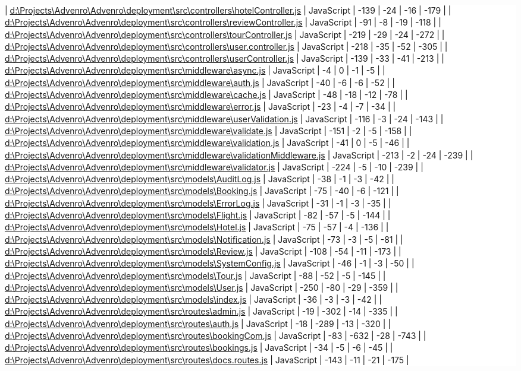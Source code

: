| [d:\\Projects\\Advenro\\Advenro\\deployment\\src\\controllers\\hotelController.js](/d:%5CProjects%5CAdvenro%5CAdvenro%5Cdeployment%5Csrc%5Ccontrollers%5ChotelController.js) | JavaScript | -139 | -24 | -16 | -179 |
| [d:\\Projects\\Advenro\\Advenro\\deployment\\src\\controllers\\reviewController.js](/d:%5CProjects%5CAdvenro%5CAdvenro%5Cdeployment%5Csrc%5Ccontrollers%5CreviewController.js) | JavaScript | -91 | -8 | -19 | -118 |
| [d:\\Projects\\Advenro\\Advenro\\deployment\\src\\controllers\\tourController.js](/d:%5CProjects%5CAdvenro%5CAdvenro%5Cdeployment%5Csrc%5Ccontrollers%5CtourController.js) | JavaScript | -219 | -29 | -24 | -272 |
| [d:\\Projects\\Advenro\\Advenro\\deployment\\src\\controllers\\user.controller.js](/d:%5CProjects%5CAdvenro%5CAdvenro%5Cdeployment%5Csrc%5Ccontrollers%5Cuser.controller.js) | JavaScript | -218 | -35 | -52 | -305 |
| [d:\\Projects\\Advenro\\Advenro\\deployment\\src\\controllers\\userController.js](/d:%5CProjects%5CAdvenro%5CAdvenro%5Cdeployment%5Csrc%5Ccontrollers%5CuserController.js) | JavaScript | -139 | -33 | -41 | -213 |
| [d:\\Projects\\Advenro\\Advenro\\deployment\\src\\middleware\\async.js](/d:%5CProjects%5CAdvenro%5CAdvenro%5Cdeployment%5Csrc%5Cmiddleware%5Casync.js) | JavaScript | -4 | 0 | -1 | -5 |
| [d:\\Projects\\Advenro\\Advenro\\deployment\\src\\middleware\\auth.js](/d:%5CProjects%5CAdvenro%5CAdvenro%5Cdeployment%5Csrc%5Cmiddleware%5Cauth.js) | JavaScript | -40 | -6 | -6 | -52 |
| [d:\\Projects\\Advenro\\Advenro\\deployment\\src\\middleware\\cache.js](/d:%5CProjects%5CAdvenro%5CAdvenro%5Cdeployment%5Csrc%5Cmiddleware%5Ccache.js) | JavaScript | -48 | -18 | -12 | -78 |
| [d:\\Projects\\Advenro\\Advenro\\deployment\\src\\middleware\\error.js](/d:%5CProjects%5CAdvenro%5CAdvenro%5Cdeployment%5Csrc%5Cmiddleware%5Cerror.js) | JavaScript | -23 | -4 | -7 | -34 |
| [d:\\Projects\\Advenro\\Advenro\\deployment\\src\\middleware\\userValidation.js](/d:%5CProjects%5CAdvenro%5CAdvenro%5Cdeployment%5Csrc%5Cmiddleware%5CuserValidation.js) | JavaScript | -116 | -3 | -24 | -143 |
| [d:\\Projects\\Advenro\\Advenro\\deployment\\src\\middleware\\validate.js](/d:%5CProjects%5CAdvenro%5CAdvenro%5Cdeployment%5Csrc%5Cmiddleware%5Cvalidate.js) | JavaScript | -151 | -2 | -5 | -158 |
| [d:\\Projects\\Advenro\\Advenro\\deployment\\src\\middleware\\validation.js](/d:%5CProjects%5CAdvenro%5CAdvenro%5Cdeployment%5Csrc%5Cmiddleware%5Cvalidation.js) | JavaScript | -41 | 0 | -5 | -46 |
| [d:\\Projects\\Advenro\\Advenro\\deployment\\src\\middleware\\validationMiddleware.js](/d:%5CProjects%5CAdvenro%5CAdvenro%5Cdeployment%5Csrc%5Cmiddleware%5CvalidationMiddleware.js) | JavaScript | -213 | -2 | -24 | -239 |
| [d:\\Projects\\Advenro\\Advenro\\deployment\\src\\middleware\\validator.js](/d:%5CProjects%5CAdvenro%5CAdvenro%5Cdeployment%5Csrc%5Cmiddleware%5Cvalidator.js) | JavaScript | -224 | -5 | -10 | -239 |
| [d:\\Projects\\Advenro\\Advenro\\deployment\\src\\models\\AuditLog.js](/d:%5CProjects%5CAdvenro%5CAdvenro%5Cdeployment%5Csrc%5Cmodels%5CAuditLog.js) | JavaScript | -38 | -1 | -3 | -42 |
| [d:\\Projects\\Advenro\\Advenro\\deployment\\src\\models\\Booking.js](/d:%5CProjects%5CAdvenro%5CAdvenro%5Cdeployment%5Csrc%5Cmodels%5CBooking.js) | JavaScript | -75 | -40 | -6 | -121 |
| [d:\\Projects\\Advenro\\Advenro\\deployment\\src\\models\\ErrorLog.js](/d:%5CProjects%5CAdvenro%5CAdvenro%5Cdeployment%5Csrc%5Cmodels%5CErrorLog.js) | JavaScript | -31 | -1 | -3 | -35 |
| [d:\\Projects\\Advenro\\Advenro\\deployment\\src\\models\\Flight.js](/d:%5CProjects%5CAdvenro%5CAdvenro%5Cdeployment%5Csrc%5Cmodels%5CFlight.js) | JavaScript | -82 | -57 | -5 | -144 |
| [d:\\Projects\\Advenro\\Advenro\\deployment\\src\\models\\Hotel.js](/d:%5CProjects%5CAdvenro%5CAdvenro%5Cdeployment%5Csrc%5Cmodels%5CHotel.js) | JavaScript | -75 | -57 | -4 | -136 |
| [d:\\Projects\\Advenro\\Advenro\\deployment\\src\\models\\Notification.js](/d:%5CProjects%5CAdvenro%5CAdvenro%5Cdeployment%5Csrc%5Cmodels%5CNotification.js) | JavaScript | -73 | -3 | -5 | -81 |
| [d:\\Projects\\Advenro\\Advenro\\deployment\\src\\models\\Review.js](/d:%5CProjects%5CAdvenro%5CAdvenro%5Cdeployment%5Csrc%5Cmodels%5CReview.js) | JavaScript | -108 | -54 | -11 | -173 |
| [d:\\Projects\\Advenro\\Advenro\\deployment\\src\\models\\SystemConfig.js](/d:%5CProjects%5CAdvenro%5CAdvenro%5Cdeployment%5Csrc%5Cmodels%5CSystemConfig.js) | JavaScript | -46 | -1 | -3 | -50 |
| [d:\\Projects\\Advenro\\Advenro\\deployment\\src\\models\\Tour.js](/d:%5CProjects%5CAdvenro%5CAdvenro%5Cdeployment%5Csrc%5Cmodels%5CTour.js) | JavaScript | -88 | -52 | -5 | -145 |
| [d:\\Projects\\Advenro\\Advenro\\deployment\\src\\models\\User.js](/d:%5CProjects%5CAdvenro%5CAdvenro%5Cdeployment%5Csrc%5Cmodels%5CUser.js) | JavaScript | -250 | -80 | -29 | -359 |
| [d:\\Projects\\Advenro\\Advenro\\deployment\\src\\models\\index.js](/d:%5CProjects%5CAdvenro%5CAdvenro%5Cdeployment%5Csrc%5Cmodels%5Cindex.js) | JavaScript | -36 | -3 | -3 | -42 |
| [d:\\Projects\\Advenro\\Advenro\\deployment\\src\\routes\\admin.js](/d:%5CProjects%5CAdvenro%5CAdvenro%5Cdeployment%5Csrc%5Croutes%5Cadmin.js) | JavaScript | -19 | -302 | -14 | -335 |
| [d:\\Projects\\Advenro\\Advenro\\deployment\\src\\routes\\auth.js](/d:%5CProjects%5CAdvenro%5CAdvenro%5Cdeployment%5Csrc%5Croutes%5Cauth.js) | JavaScript | -18 | -289 | -13 | -320 |
| [d:\\Projects\\Advenro\\Advenro\\deployment\\src\\routes\\bookingCom.js](/d:%5CProjects%5CAdvenro%5CAdvenro%5Cdeployment%5Csrc%5Croutes%5CbookingCom.js) | JavaScript | -83 | -632 | -28 | -743 |
| [d:\\Projects\\Advenro\\Advenro\\deployment\\src\\routes\\bookings.js](/d:%5CProjects%5CAdvenro%5CAdvenro%5Cdeployment%5Csrc%5Croutes%5Cbookings.js) | JavaScript | -34 | -5 | -6 | -45 |
| [d:\\Projects\\Advenro\\Advenro\\deployment\\src\\routes\\docs.routes.js](/d:%5CProjects%5CAdvenro%5CAdvenro%5Cdeployment%5Csrc%5Croutes%5Cdocs.routes.js) | JavaScript | -143 | -11 | -21 | -175 |